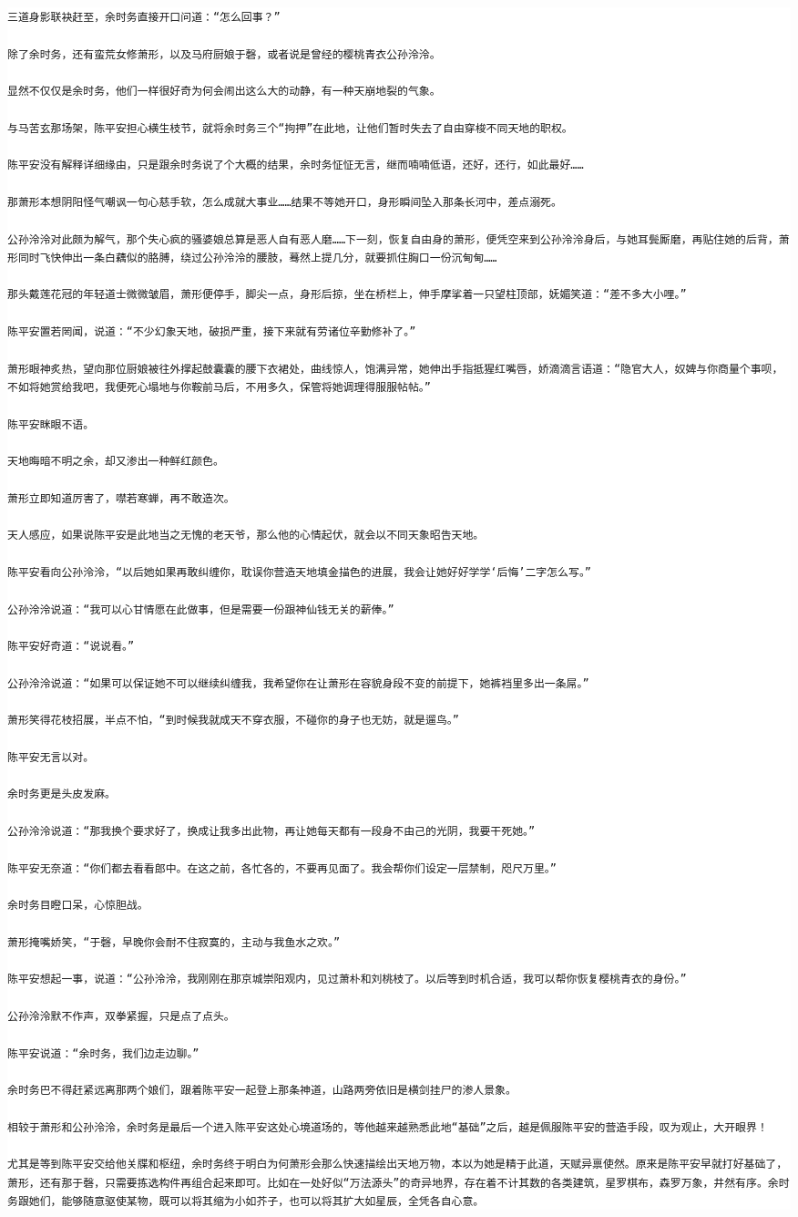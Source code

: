     三道身影联袂赶至，余时务直接开口问道：“怎么回事？”

    除了余时务，还有蛮荒女修萧形，以及马府厨娘于磬，或者说是曾经的樱桃青衣公孙泠泠。

    显然不仅仅是余时务，他们一样很好奇为何会闹出这么大的动静，有一种天崩地裂的气象。

    与马苦玄那场架，陈平安担心横生枝节，就将余时务三个“拘押”在此地，让他们暂时失去了自由穿梭不同天地的职权。

    陈平安没有解释详细缘由，只是跟余时务说了个大概的结果，余时务怔怔无言，继而喃喃低语，还好，还行，如此最好……

    那萧形本想阴阳怪气嘲讽一句心慈手软，怎么成就大事业……结果不等她开口，身形瞬间坠入那条长河中，差点溺死。

    公孙泠泠对此颇为解气，那个失心疯的骚婆娘总算是恶人自有恶人磨……下一刻，恢复自由身的萧形，便凭空来到公孙泠泠身后，与她耳鬓厮磨，再贴住她的后背，萧形同时飞快伸出一条白藕似的胳膊，绕过公孙泠泠的腰肢，蓦然上提几分，就要抓住胸口一份沉甸甸……

    那头戴莲花冠的年轻道士微微皱眉，萧形便停手，脚尖一点，身形后掠，坐在桥栏上，伸手摩挲着一只望柱顶部，妩媚笑道：“差不多大小哩。”

    陈平安置若罔闻，说道：“不少幻象天地，破损严重，接下来就有劳诸位辛勤修补了。”

    萧形眼神炙热，望向那位厨娘被往外撑起鼓囊囊的腰下衣裙处，曲线惊人，饱满异常，她伸出手指抵猩红嘴唇，娇滴滴言语道：“隐官大人，奴婢与你商量个事呗，不如将她赏给我吧，我便死心塌地与你鞍前马后，不用多久，保管将她调理得服服帖帖。”

    陈平安眯眼不语。

    天地晦暗不明之余，却又渗出一种鲜红颜色。

    萧形立即知道厉害了，噤若寒蝉，再不敢造次。

    天人感应，如果说陈平安是此地当之无愧的老天爷，那么他的心情起伏，就会以不同天象昭告天地。

    陈平安看向公孙泠泠，“以后她如果再敢纠缠你，耽误你营造天地填金描色的进展，我会让她好好学学‘后悔’二字怎么写。”

    公孙泠泠说道：“我可以心甘情愿在此做事，但是需要一份跟神仙钱无关的薪俸。”

    陈平安好奇道：“说说看。”

    公孙泠泠说道：“如果可以保证她不可以继续纠缠我，我希望你在让萧形在容貌身段不变的前提下，她裤裆里多出一条屌。”

    萧形笑得花枝招展，半点不怕，“到时候我就成天不穿衣服，不碰你的身子也无妨，就是遛鸟。”

    陈平安无言以对。

    余时务更是头皮发麻。

    公孙泠泠说道：“那我换个要求好了，换成让我多出此物，再让她每天都有一段身不由己的光阴，我要干死她。”

    陈平安无奈道：“你们都去看看郎中。在这之前，各忙各的，不要再见面了。我会帮你们设定一层禁制，咫尺万里。”

    余时务目瞪口呆，心惊胆战。

    萧形掩嘴娇笑，“于磬，早晚你会耐不住寂寞的，主动与我鱼水之欢。”

    陈平安想起一事，说道：“公孙泠泠，我刚刚在那京城崇阳观内，见过萧朴和刘桃枝了。以后等到时机合适，我可以帮你恢复樱桃青衣的身份。”

    公孙泠泠默不作声，双拳紧握，只是点了点头。

    陈平安说道：“余时务，我们边走边聊。”

    余时务巴不得赶紧远离那两个娘们，跟着陈平安一起登上那条神道，山路两旁依旧是横剑挂尸的渗人景象。

    相较于萧形和公孙泠泠，余时务是最后一个进入陈平安这处心境道场的，等他越来越熟悉此地“基础”之后，越是佩服陈平安的营造手段，叹为观止，大开眼界！

    尤其是等到陈平安交给他关牒和枢纽，余时务终于明白为何萧形会那么快速描绘出天地万物，本以为她是精于此道，天赋异禀使然。原来是陈平安早就打好基础了，萧形，还有那于磬，只需要拣选构件再组合起来即可。比如在一处好似“万法源头”的奇异地界，存在着不计其数的各类建筑，星罗棋布，森罗万象，井然有序。余时务跟她们，能够随意驱使某物，既可以将其缩为小如芥子，也可以将其扩大如星辰，全凭各自心意。

